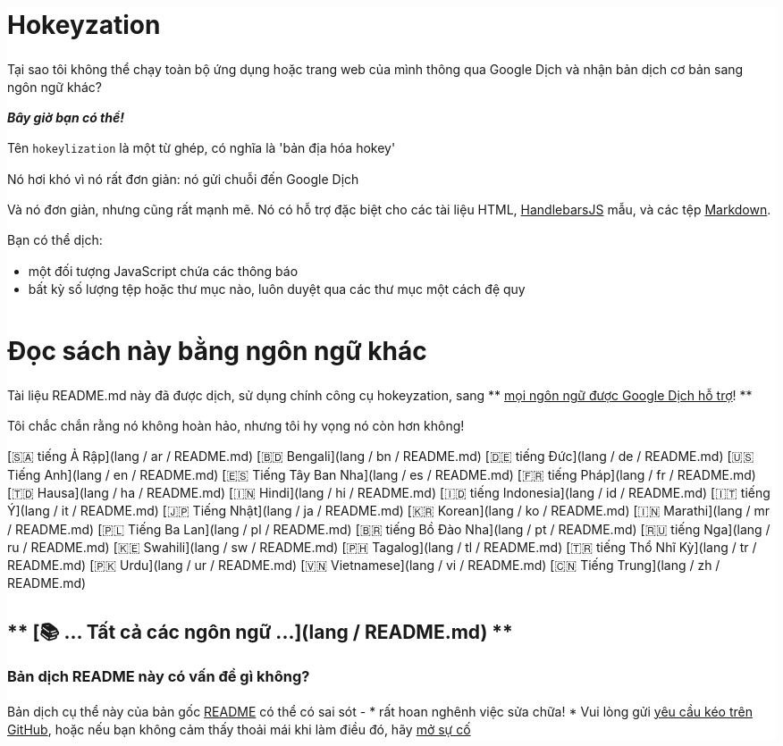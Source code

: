 Hokeyzation
 =============
 Tại sao tôi không thể chạy toàn bộ ứng dụng hoặc trang web của mình thông qua Google Dịch và nhận bản dịch cơ bản sang ngôn ngữ khác?

 ***Bây giờ bạn có thể!***

 Tên `hokeylization` là một từ ghép, có nghĩa là 'bản địa hóa hokey'

 Nó hơi khó vì nó rất đơn giản: nó gửi chuỗi đến Google Dịch

 Và nó đơn giản, nhưng cũng rất mạnh mẽ. Nó có hỗ trợ đặc biệt cho các tài liệu HTML,
 [HandlebarsJS](https://handlebarsjs.com/) mẫu,
 và các tệp [Markdown](https://daringfireball.net/projects/markdown).

 Bạn có thể dịch:
 * một đối tượng JavaScript chứa các thông báo
 * bất kỳ số lượng tệp hoặc thư mục nào, luôn duyệt qua các thư mục một cách đệ quy

 # Đọc sách này bằng ngôn ngữ khác
 Tài liệu README.md này đã được dịch, sử dụng chính công cụ hokeyzation, sang
 ** [mọi ngôn ngữ được Google Dịch hỗ trợ](https://cloud.google.com/translate/docs/languages)! **

 Tôi chắc chắn rằng nó không hoàn hảo, nhưng tôi hy vọng nó còn hơn không!

 [🇸🇦 tiếng Ả Rập](lang / ar / README.md)
 [🇧🇩 Bengali](lang / bn / README.md)
 [🇩🇪 tiếng Đức](lang / de / README.md)
 [🇺🇸 Tiếng Anh](lang / en / README.md)
 [🇪🇸 Tiếng Tây Ban Nha](lang / es / README.md)
 [🇫🇷 tiếng Pháp](lang / fr / README.md)
 [🇹🇩 Hausa](lang / ha / README.md)
 [🇮🇳 Hindi](lang / hi / README.md)
 [🇮🇩 tiếng Indonesia](lang / id / README.md)
 [🇮🇹 tiếng Ý](lang / it / README.md)
 [🇯🇵 Tiếng Nhật](lang / ja / README.md)
 [🇰🇷 Korean](lang / ko / README.md)
 [🇮🇳 Marathi](lang / mr / README.md)
 [🇵🇱 Tiếng Ba Lan](lang / pl / README.md)
 [🇧🇷 tiếng Bồ Đào Nha](lang / pt / README.md)
 [🇷🇺 tiếng Nga](lang / ru / README.md)
 [🇰🇪 Swahili](lang / sw / README.md)
 [🇵🇭 Tagalog](lang / tl / README.md)
 [🇹🇷 tiếng Thổ Nhĩ Kỳ](lang / tr / README.md)
 [🇵🇰 Urdu](lang / ur / README.md)
 [🇻🇳 Vietnamese](lang / vi / README.md)
 [🇨🇳 Tiếng Trung](lang / zh / README.md)


 ** [📚 ... Tất cả các ngôn ngữ ...](lang / README.md) **
 ----

 ### Bản dịch README này có vấn đề gì không?
 Bản dịch cụ thể này của bản gốc [README](https://github.com/cobbzilla/hokeyption/blob/master/README.md)
 có thể có sai sót - * rất hoan nghênh việc sửa chữa! * Vui lòng gửi [yêu cầu kéo trên GitHub](https://github.com/cobbzilla/hokeyption/pulls),
 hoặc nếu bạn không cảm thấy thoải mái khi làm điều đó, hãy [mở sự cố](https://github.com/cobbzilla/hokeyption/issues)
